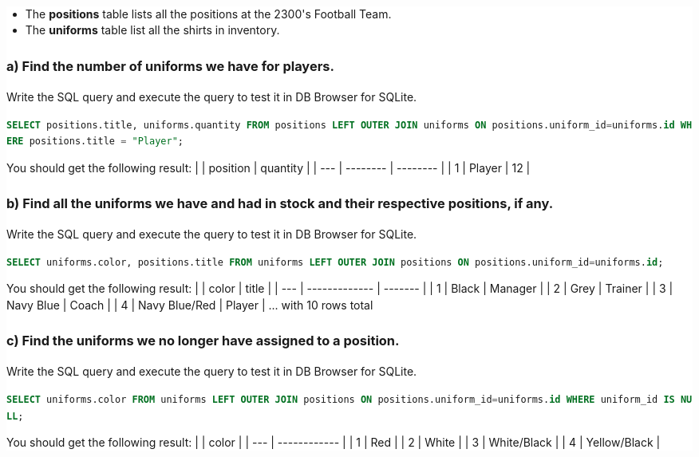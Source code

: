 - The **positions** table lists all the positions at the 2300's Football Team.
- The **uniforms** table list all the shirts in inventory.

### a) Find the number of uniforms we have for players.

Write the SQL query and execute the query to test it in DB Browser for SQLite.

```sql
SELECT positions.title, uniforms.quantity FROM positions LEFT OUTER JOIN uniforms ON positions.uniform_id=uniforms.id WHERE positions.title = "Player";
```

You should get the following result:
|     | position | quantity |
| --- | -------- | -------- |
| 1   | Player   | 12       |


### b) Find all the uniforms we have and had in stock and their respective positions, if any.

Write the SQL query and execute the query to test it in DB Browser for SQLite.

```sql
SELECT uniforms.color, positions.title FROM uniforms LEFT OUTER JOIN positions ON positions.uniform_id=uniforms.id;
```

You should get the following result:
|     | color         | title   |
| --- | ------------- | ------- |
| 1   | Black         | Manager |
| 2   | Grey          | Trainer |
| 3   | Navy Blue     | Coach   |
| 4   | Navy Blue/Red | Player  |
...
with 10 rows total


### c) Find the uniforms we no longer have assigned to a position.

Write the SQL query and execute the query to test it in DB Browser for SQLite.

```sql
SELECT uniforms.color FROM uniforms LEFT OUTER JOIN positions ON positions.uniform_id=uniforms.id WHERE uniform_id IS NULL;
```

You should get the following result:
|     | color        |
| --- | ------------ |
| 1   | Red          |
| 2   | White        |
| 3   | White/Black  |
| 4   | Yellow/Black |
